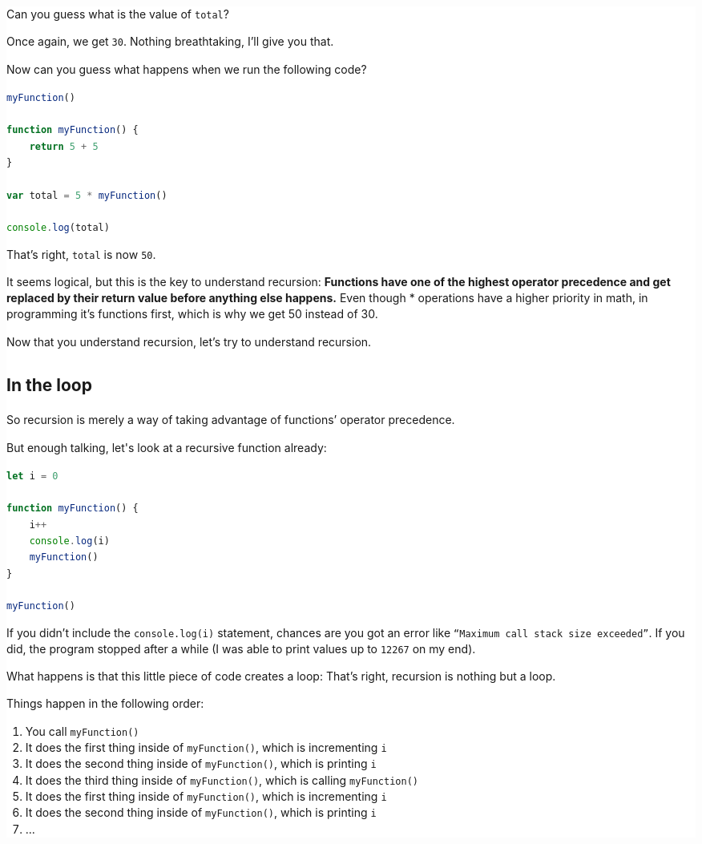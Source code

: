 Can you guess what is the value of `total`?

Once again, we get `30`. Nothing breathtaking, I’ll give you that.

Now can you guess what happens when we run the following code?

```js
myFunction()

function myFunction() {
    return 5 + 5
}
    
var total = 5 * myFunction()
    
console.log(total)
```

That’s right, `total` is now `50`.

It seems logical, but this is the key to understand recursion: **Functions have one of the highest operator precedence and get replaced by their return value before anything else happens.** Even though * operations have a higher priority in math, in programming it’s functions first, which is why we get 50 instead of 30.

Now that you understand recursion, let’s try to understand recursion.


## In the loop

So recursion is merely a way of taking advantage of functions’ operator precedence.

But enough talking, let's look at a recursive function already:

```js
let i = 0

function myFunction() {
    i++
    console.log(i)
    myFunction()
}

myFunction()
```

If you didn’t include the `console.log(i)` statement, chances are you got an error like `“Maximum call stack size exceeded”`. If you did, the program stopped after a while (I was able to print values up to `12267` on my end).

What happens is that this little piece of code creates a loop: That’s right, recursion is nothing but a loop.

Things happen in the following order:

1. You call `myFunction()`
2. It does the first thing inside of `myFunction()`, which is incrementing `i`
3. It does the second thing inside of `myFunction()`, which is printing `i`
4. It does the third thing inside of `myFunction()`, which is calling `myFunction()`
5. It does the first thing inside of `myFunction()`, which is incrementing `i`
6. It does the second thing inside of `myFunction()`, which is printing `i`
7. ...

